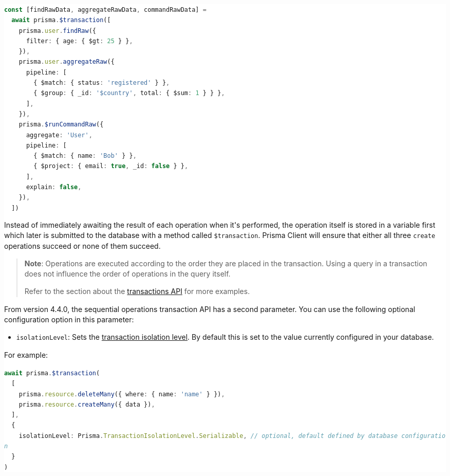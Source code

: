 ```ts
const [findRawData, aggregateRawData, commandRawData] =
  await prisma.$transaction([
    prisma.user.findRaw({
      filter: { age: { $gt: 25 } },
    }),
    prisma.user.aggregateRaw({
      pipeline: [
        { $match: { status: 'registered' } },
        { $group: { _id: '$country', total: { $sum: 1 } } },
      ],
    }),
    prisma.$runCommandRaw({
      aggregate: 'User',
      pipeline: [
        { $match: { name: 'Bob' } },
        { $project: { email: true, _id: false } },
      ],
      explain: false,
    }),
  ])
```

</TabItem>

</TabbedContent>

Instead of immediately awaiting the result of each operation when it's performed, the operation itself is stored in a variable first which later is submitted to the database with a method called `$transaction`. Prisma Client will ensure that either all three `create` operations succeed or none of them succeed.

> **Note**: Operations are executed according to the order they are placed in the transaction. Using a query in a transaction does not influence the order of operations in the query itself.
>
> Refer to the section about the [transactions API](#transaction-api) for more examples.

From version 4.4.0, the sequential operations transaction API has a second parameter. You can use the following optional configuration option in this parameter:

- `isolationLevel`: Sets the [transaction isolation level](#transaction-isolation-level). By default this is set to the value currently configured in your database.

For example:

```ts
await prisma.$transaction(
  [
    prisma.resource.deleteMany({ where: { name: 'name' } }),
    prisma.resource.createMany({ data }),
  ],
  {
    isolationLevel: Prisma.TransactionIsolationLevel.Serializable, // optional, default defined by database configuration
  }
)
```
